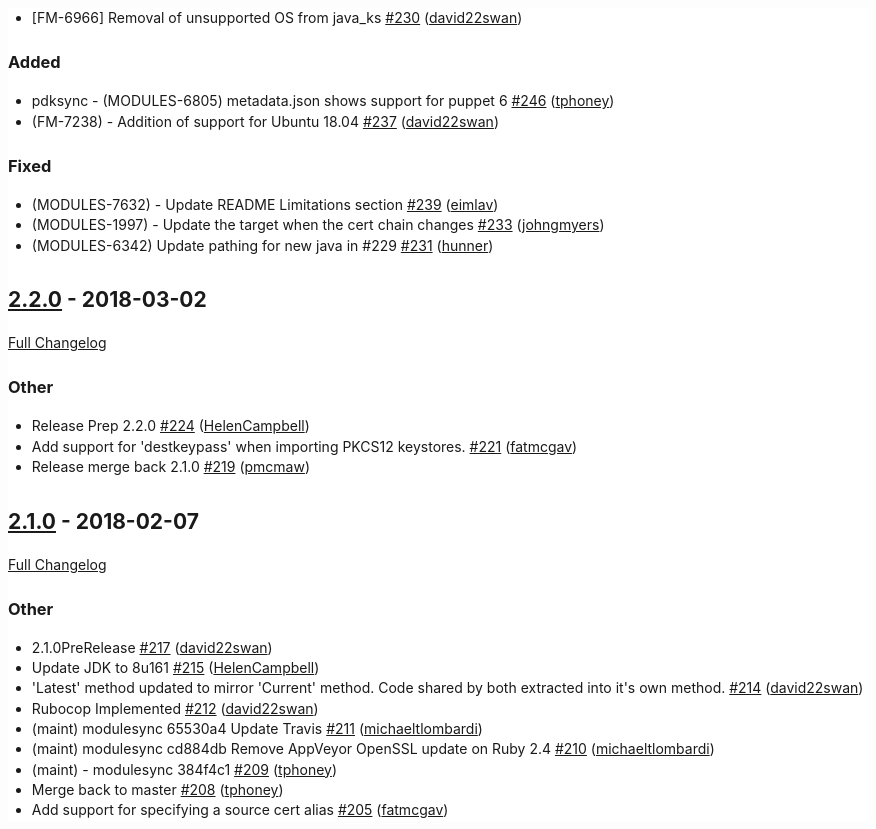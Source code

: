 - [FM-6966] Removal of unsupported OS from java_ks [#230](https://github.com/puppetlabs/puppetlabs-java_ks/pull/230) ([david22swan](https://github.com/david22swan))

### Added

- pdksync - (MODULES-6805) metadata.json shows support for puppet 6 [#246](https://github.com/puppetlabs/puppetlabs-java_ks/pull/246) ([tphoney](https://github.com/tphoney))
- (FM-7238) - Addition of support for Ubuntu 18.04 [#237](https://github.com/puppetlabs/puppetlabs-java_ks/pull/237) ([david22swan](https://github.com/david22swan))

### Fixed

- (MODULES-7632) - Update README Limitations section [#239](https://github.com/puppetlabs/puppetlabs-java_ks/pull/239) ([eimlav](https://github.com/eimlav))
- (MODULES-1997) - Update the target when the cert chain changes [#233](https://github.com/puppetlabs/puppetlabs-java_ks/pull/233) ([johngmyers](https://github.com/johngmyers))
- (MODULES-6342) Update pathing for new java in #229 [#231](https://github.com/puppetlabs/puppetlabs-java_ks/pull/231) ([hunner](https://github.com/hunner))

## [2.2.0](https://github.com/puppetlabs/puppetlabs-java_ks/tree/2.2.0) - 2018-03-02

[Full Changelog](https://github.com/puppetlabs/puppetlabs-java_ks/compare/2.1.0...2.2.0)

### Other

- Release Prep 2.2.0 [#224](https://github.com/puppetlabs/puppetlabs-java_ks/pull/224) ([HelenCampbell](https://github.com/HelenCampbell))
- Add support for 'destkeypass' when importing PKCS12 keystores. [#221](https://github.com/puppetlabs/puppetlabs-java_ks/pull/221) ([fatmcgav](https://github.com/fatmcgav))
- Release merge back 2.1.0 [#219](https://github.com/puppetlabs/puppetlabs-java_ks/pull/219) ([pmcmaw](https://github.com/pmcmaw))

## [2.1.0](https://github.com/puppetlabs/puppetlabs-java_ks/tree/2.1.0) - 2018-02-07

[Full Changelog](https://github.com/puppetlabs/puppetlabs-java_ks/compare/2.0.0...2.1.0)

### Other

- 2.1.0PreRelease [#217](https://github.com/puppetlabs/puppetlabs-java_ks/pull/217) ([david22swan](https://github.com/david22swan))
- Update JDK to 8u161 [#215](https://github.com/puppetlabs/puppetlabs-java_ks/pull/215) ([HelenCampbell](https://github.com/HelenCampbell))
- 'Latest' method updated to mirror 'Current' method. Code shared by both extracted into it's own method. [#214](https://github.com/puppetlabs/puppetlabs-java_ks/pull/214) ([david22swan](https://github.com/david22swan))
- Rubocop Implemented [#212](https://github.com/puppetlabs/puppetlabs-java_ks/pull/212) ([david22swan](https://github.com/david22swan))
- (maint) modulesync 65530a4 Update Travis [#211](https://github.com/puppetlabs/puppetlabs-java_ks/pull/211) ([michaeltlombardi](https://github.com/michaeltlombardi))
- (maint) modulesync cd884db Remove AppVeyor OpenSSL update on Ruby 2.4 [#210](https://github.com/puppetlabs/puppetlabs-java_ks/pull/210) ([michaeltlombardi](https://github.com/michaeltlombardi))
- (maint) - modulesync 384f4c1 [#209](https://github.com/puppetlabs/puppetlabs-java_ks/pull/209) ([tphoney](https://github.com/tphoney))
- Merge back to master [#208](https://github.com/puppetlabs/puppetlabs-java_ks/pull/208) ([tphoney](https://github.com/tphoney))
- Add support for specifying a source cert alias [#205](https://github.com/puppetlabs/puppetlabs-java_ks/pull/205) ([fatmcgav](https://github.com/fatmcgav))
